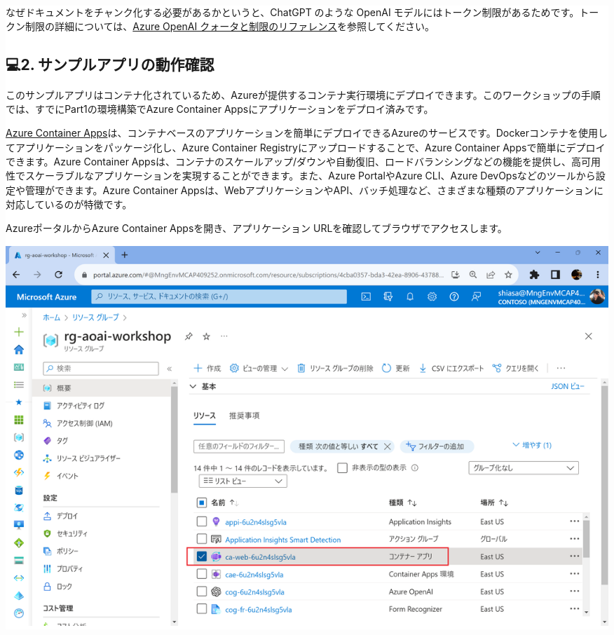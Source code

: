 なぜドキュメントをチャンク化する必要があるかというと、ChatGPT のような OpenAI モデルにはトークン制限があるためです。トークン制限の詳細については、[Azure OpenAI クォータと制限のリファレンス](https://learn.microsoft.com/azure/cognitive-services/openai/quotas-limits#quotas-and-limits-reference)を参照してください。


## 💻2. サンプルアプリの動作確認
このサンプルアプリはコンテナ化されているため、Azureが提供するコンテナ実行環境にデプロイできます。このワークショップの手順では、すでにPart1の環境構築でAzure Container Appsにアプリケーションをデプロイ済みです。

[Azure Container Apps](https://azure.microsoft.com/ja-jp/products/container-apps)は、コンテナベースのアプリケーションを簡単にデプロイできるAzureのサービスです。Dockerコンテナを使用してアプリケーションをパッケージ化し、Azure Container Registryにアップロードすることで、Azure Container Appsで簡単にデプロイできます。Azure Container Appsは、コンテナのスケールアップ/ダウンや自動復旧、ロードバランシングなどの機能を提供し、高可用性でスケーラブルなアプリケーションを実現することができます。また、Azure PortalやAzure CLI、Azure DevOpsなどのツールから設定や管理ができます。Azure Container Appsは、WebアプリケーションやAPI、バッチ処理など、さまざまな種類のアプリケーションに対応しているのが特徴です。

AzureポータルからAzure Container Appsを開き、アプリケーション URLを確認してブラウザでアクセスします。

![](images/aca1.png)
